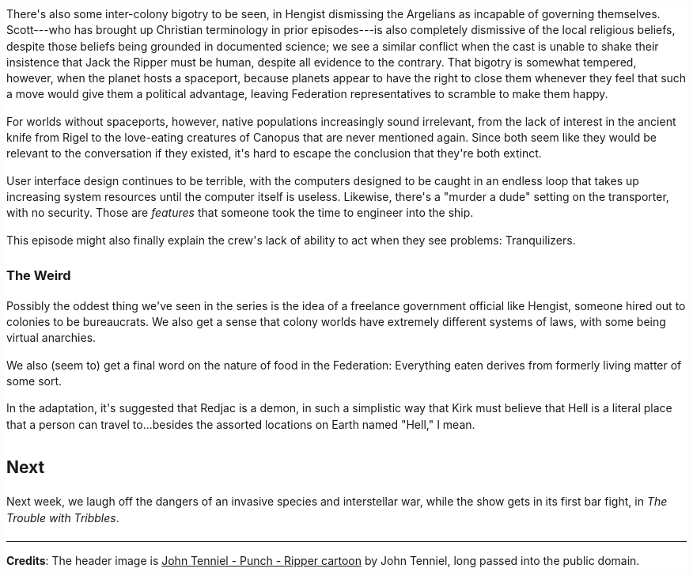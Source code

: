 There's also some inter-colony bigotry to be seen, in Hengist dismissing the Argelians as incapable of governing themselves.  Scott---who has brought up Christian terminology in prior episodes---is also completely dismissive of the local religious beliefs, despite those beliefs being grounded in documented science; we see a similar conflict when the cast is unable to shake their insistence that Jack the Ripper must be human, despite all evidence to the contrary.  That bigotry is somewhat tempered, however, when the planet hosts a spaceport, because planets appear to have the right to close them whenever they feel that such a move would give them a political advantage, leaving Federation representatives to scramble to make them happy.

For worlds without spaceports, however, native populations increasingly sound irrelevant, from the lack of interest in the ancient knife from Rigel to the love-eating creatures of Canopus that are never mentioned again.  Since both seem like they would be relevant to the conversation if they existed, it's hard to escape the conclusion that they're both extinct.

User interface design continues to be terrible, with the computers designed to be caught in an endless loop that takes up increasing system resources until the computer itself is useless.  Likewise, there's a "murder a dude" setting on the transporter, with no security.  Those are *features* that someone took the time to engineer into the ship.

This episode might also finally explain the crew's lack of ability to act when they see problems:  Tranquilizers.

### The Weird

Possibly the oddest thing we've seen in the series is the idea of a freelance government official like Hengist, someone hired out to colonies to be bureaucrats.  We also get a sense that colony worlds have extremely different systems of laws, with some being virtual anarchies.

We also (seem to) get a final word on the nature of food in the Federation:  Everything eaten derives from formerly living matter of some sort.

In the adaptation, it's suggested that Redjac is a demon, in such a simplistic way that Kirk must believe that Hell is a literal place that a person can travel to...besides the assorted locations on Earth named "Hell," I mean.

## Next

Next week, we laugh off the dangers of an invasive species and interstellar war, while the show gets in its first bar fight, in *The Trouble with Tribbles*.

#### <i class="far fa-hand-spock"></i>

* * *

**Credits**: The header image is [John Tenniel - Punch - Ripper cartoon](https://commons.wikimedia.org/wiki/File:John_Tenniel_-_Punch_-_Ripper_cartoon.png) by John Tenniel, long passed into the public domain.
